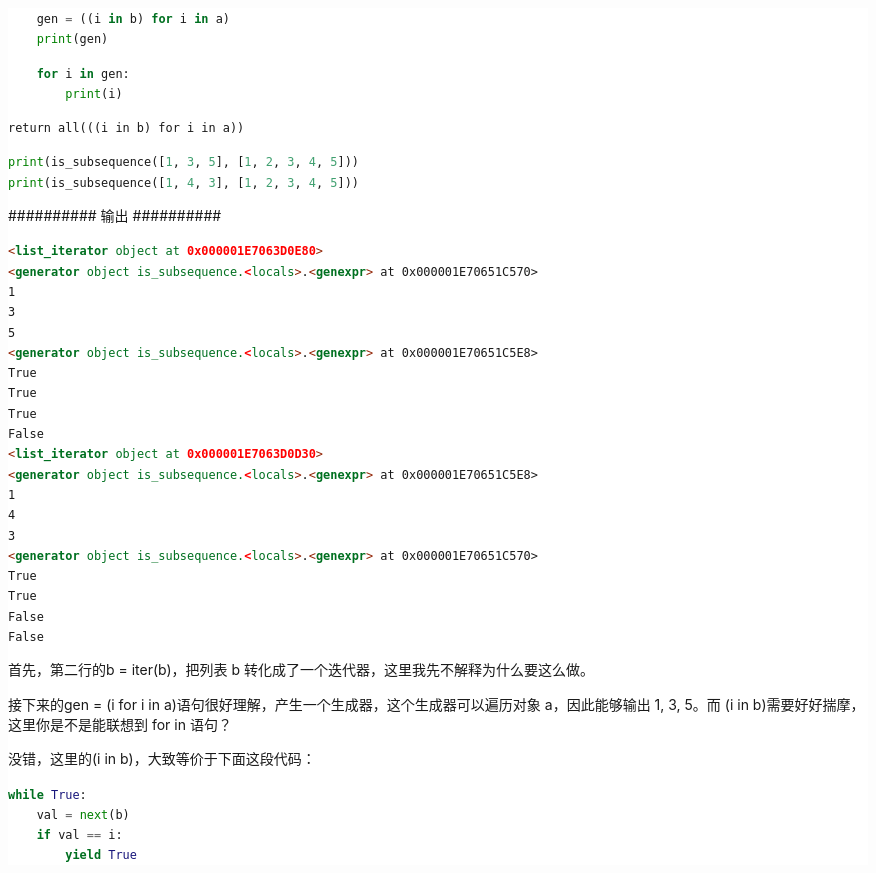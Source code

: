 ```python
    gen = ((i in b) for i in a)
    print(gen)
```

```python
    for i in gen:
        print(i)
```

    return all(((i in b) for i in a))

```python
print(is_subsequence([1, 3, 5], [1, 2, 3, 4, 5]))
print(is_subsequence([1, 4, 3], [1, 2, 3, 4, 5]))
```

########## 输出 ##########

```html
<list_iterator object at 0x000001E7063D0E80>
<generator object is_subsequence.<locals>.<genexpr> at 0x000001E70651C570>
1
3
5
<generator object is_subsequence.<locals>.<genexpr> at 0x000001E70651C5E8>
True
True
True
False
<list_iterator object at 0x000001E7063D0D30>
<generator object is_subsequence.<locals>.<genexpr> at 0x000001E70651C5E8>
1
4
3
<generator object is_subsequence.<locals>.<genexpr> at 0x000001E70651C570>
True
True
False
False
```


首先，第二行的b = iter(b)，把列表 b 转化成了一个迭代器，这里我先不解释为什么要这么做。

接下来的gen = (i for i in a)语句很好理解，产生一个生成器，这个生成器可以遍历对象 a，因此能够输出 1, 3, 5。而 (i in b)需要好好揣摩，这里你是不是能联想到 for in 语句？

没错，这里的(i in b)，大致等价于下面这段代码：

```python
while True:
    val = next(b)
    if val == i:
        yield True
```

